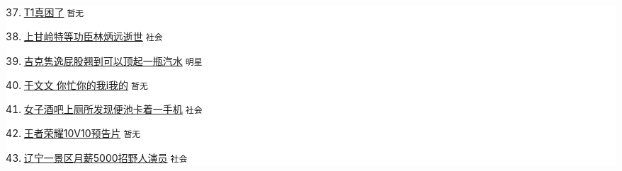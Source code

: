 37. [T1真困了](https://m.weibo.cn/search?containerid=100103type%3D1%26t%3D10%26q%3DT1%E7%9C%9F%E5%9B%B0%E4%BA%86&stream_entry_id=31&isnewpage=1&extparam=seat%3D1%26flag%3D1%26filter_type%3Drealtimehot%26c_type%3D31%26lcate%3D5001%26cate%3D5001%26realpos%3D34%26q%3DT1%25E7%259C%259F%25E5%259B%25B0%25E4%25BA%2586%26dgr%3D0%26band_rank%3D34%26pos%3D35%26stream_entry_id%3D31%26display_time%3D1720610329%26pre_seqid%3D172061032935902280654) `暂无` 

38. [上甘岭特等功臣林炳远逝世](https://m.weibo.cn/search?containerid=100103type%3D1%26t%3D10%26q%3D%23%E4%B8%8A%E7%94%98%E5%B2%AD%E7%89%B9%E7%AD%89%E5%8A%9F%E8%87%A3%E6%9E%97%E7%82%B3%E8%BF%9C%E9%80%9D%E4%B8%96%23&stream_entry_id=31&isnewpage=1&extparam=seat%3D1%26flag%3D1%26filter_type%3Drealtimehot%26c_type%3D31%26lcate%3D5001%26cate%3D5001%26realpos%3D35%26q%3D%2523%25E4%25B8%258A%25E7%2594%2598%25E5%25B2%25AD%25E7%2589%25B9%25E7%25AD%2589%25E5%258A%259F%25E8%2587%25A3%25E6%259E%2597%25E7%2582%25B3%25E8%25BF%259C%25E9%2580%259D%25E4%25B8%2596%2523%26dgr%3D0%26band_rank%3D35%26pos%3D36%26stream_entry_id%3D31%26display_time%3D1720610329%26pre_seqid%3D172061032935902280654) `社会` 

39. [吉克隽逸屁股翘到可以顶起一瓶汽水](https://m.weibo.cn/search?containerid=100103type%3D1%26t%3D10%26q%3D%23%E5%90%89%E5%85%8B%E9%9A%BD%E9%80%B8%E5%B1%81%E8%82%A1%E7%BF%98%E5%88%B0%E5%8F%AF%E4%BB%A5%E9%A1%B6%E8%B5%B7%E4%B8%80%E7%93%B6%E6%B1%BD%E6%B0%B4%23&stream_entry_id=31&isnewpage=1&extparam=seat%3D1%26flag%3D1%26filter_type%3Drealtimehot%26c_type%3D31%26lcate%3D5001%26cate%3D5001%26realpos%3D36%26q%3D%2523%25E5%2590%2589%25E5%2585%258B%25E9%259A%25BD%25E9%2580%25B8%25E5%25B1%2581%25E8%2582%25A1%25E7%25BF%2598%25E5%2588%25B0%25E5%258F%25AF%25E4%25BB%25A5%25E9%25A1%25B6%25E8%25B5%25B7%25E4%25B8%2580%25E7%2593%25B6%25E6%25B1%25BD%25E6%25B0%25B4%2523%26dgr%3D0%26band_rank%3D36%26pos%3D37%26stream_entry_id%3D31%26display_time%3D1720610329%26pre_seqid%3D172061032935902280654) `明星` 

40. [于文文 你忙你的我i我的](https://m.weibo.cn/search?containerid=100103type%3D1%26t%3D10%26q%3D%E4%BA%8E%E6%96%87%E6%96%87+%E4%BD%A0%E5%BF%99%E4%BD%A0%E7%9A%84%E6%88%91i%E6%88%91%E7%9A%84&stream_entry_id=31&isnewpage=1&extparam=seat%3D1%26flag%3D1%26filter_type%3Drealtimehot%26c_type%3D31%26lcate%3D5001%26cate%3D5001%26realpos%3D37%26q%3D%25E4%25BA%258E%25E6%2596%2587%25E6%2596%2587%2520%25E4%25BD%25A0%25E5%25BF%2599%25E4%25BD%25A0%25E7%259A%2584%25E6%2588%2591i%25E6%2588%2591%25E7%259A%2584%26dgr%3D0%26band_rank%3D37%26pos%3D38%26stream_entry_id%3D31%26display_time%3D1720610329%26pre_seqid%3D172061032935902280654) `暂无` 

41. [女子酒吧上厕所发现便池卡着一手机](https://m.weibo.cn/search?containerid=100103type%3D1%26t%3D10%26q%3D%23%E5%A5%B3%E5%AD%90%E9%85%92%E5%90%A7%E4%B8%8A%E5%8E%95%E6%89%80%E5%8F%91%E7%8E%B0%E4%BE%BF%E6%B1%A0%E5%8D%A1%E7%9D%80%E4%B8%80%E6%89%8B%E6%9C%BA%23&stream_entry_id=31&isnewpage=1&extparam=seat%3D1%26flag%3D0%26filter_type%3Drealtimehot%26c_type%3D31%26lcate%3D5001%26cate%3D5001%26realpos%3D38%26q%3D%2523%25E5%25A5%25B3%25E5%25AD%2590%25E9%2585%2592%25E5%2590%25A7%25E4%25B8%258A%25E5%258E%2595%25E6%2589%2580%25E5%258F%2591%25E7%258E%25B0%25E4%25BE%25BF%25E6%25B1%25A0%25E5%258D%25A1%25E7%259D%2580%25E4%25B8%2580%25E6%2589%258B%25E6%259C%25BA%2523%26dgr%3D0%26band_rank%3D38%26pos%3D39%26stream_entry_id%3D31%26display_time%3D1720610329%26pre_seqid%3D172061032935902280654) `社会` 

42. [王者荣耀10V10预告片](https://m.weibo.cn/search?containerid=100103type%3D1%26t%3D10%26q%3D%E7%8E%8B%E8%80%85%E8%8D%A3%E8%80%8010V10%E9%A2%84%E5%91%8A%E7%89%87&stream_entry_id=31&isnewpage=1&extparam=seat%3D1%26flag%3D1%26filter_type%3Drealtimehot%26c_type%3D31%26lcate%3D5001%26cate%3D5001%26realpos%3D39%26q%3D%25E7%258E%258B%25E8%2580%2585%25E8%258D%25A3%25E8%2580%258010V10%25E9%25A2%2584%25E5%2591%258A%25E7%2589%2587%26dgr%3D0%26band_rank%3D39%26pos%3D40%26stream_entry_id%3D31%26display_time%3D1720610329%26pre_seqid%3D172061032935902280654) `暂无` 

43. [辽宁一景区月薪5000招野人演员](https://m.weibo.cn/search?containerid=100103type%3D1%26t%3D10%26q%3D%23%E8%BE%BD%E5%AE%81%E4%B8%80%E6%99%AF%E5%8C%BA%E6%9C%88%E8%96%AA5000%E6%8B%9B%E9%87%8E%E4%BA%BA%E6%BC%94%E5%91%98%23&stream_entry_id=31&isnewpage=1&extparam=seat%3D1%26flag%3D0%26filter_type%3Drealtimehot%26c_type%3D31%26lcate%3D5001%26cate%3D5001%26realpos%3D40%26q%3D%2523%25E8%25BE%25BD%25E5%25AE%2581%25E4%25B8%2580%25E6%2599%25AF%25E5%258C%25BA%25E6%259C%2588%25E8%2596%25AA5000%25E6%258B%259B%25E9%2587%258E%25E4%25BA%25BA%25E6%25BC%2594%25E5%2591%2598%2523%26dgr%3D0%26band_rank%3D40%26pos%3D41%26stream_entry_id%3D31%26display_time%3D1720610329%26pre_seqid%3D172061032935902280654) `社会` 
